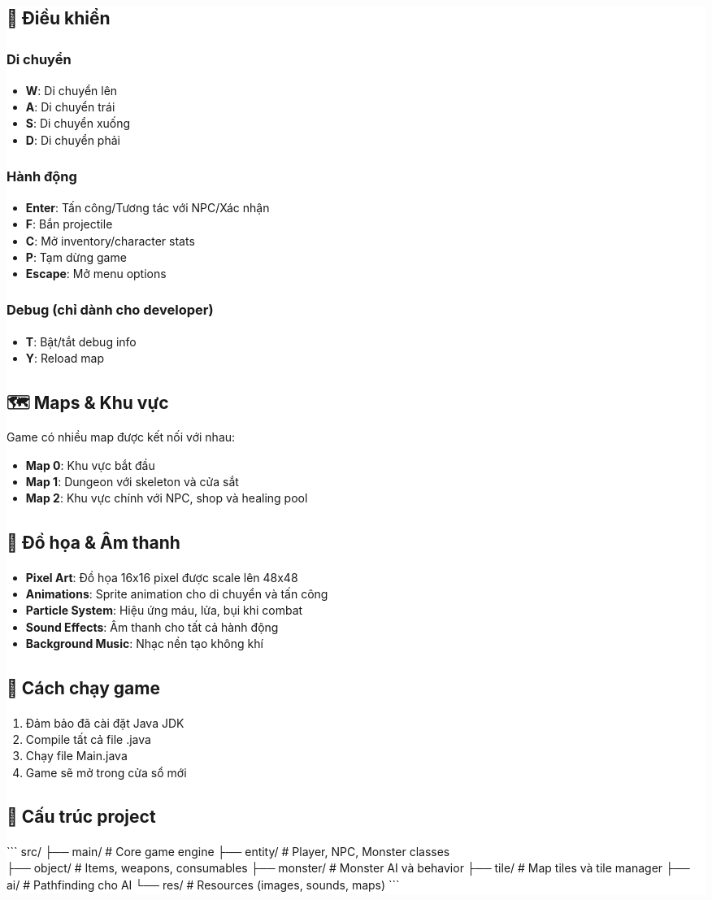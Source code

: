 ## 🎯 Điều khiển

### Di chuyển
- **W**: Di chuyển lên
- **A**: Di chuyển trái  
- **S**: Di chuyển xuống
- **D**: Di chuyển phải

### Hành động
- **Enter**: Tấn công/Tương tác với NPC/Xác nhận
- **F**: Bắn projectile
- **C**: Mở inventory/character stats
- **P**: Tạm dừng game
- **Escape**: Mở menu options

### Debug (chỉ dành cho developer)
- **T**: Bật/tắt debug info
- **Y**: Reload map

## 🗺️ Maps & Khu vực

Game có nhiều map được kết nối với nhau:
- **Map 0**: Khu vực bắt đầu
- **Map 1**: Dungeon với skeleton và cửa sắt
- **Map 2**: Khu vực chính với NPC, shop và healing pool

## 🎨 Đồ họa & Âm thanh

- **Pixel Art**: Đồ họa 16x16 pixel được scale lên 48x48
- **Animations**: Sprite animation cho di chuyển và tấn công
- **Particle System**: Hiệu ứng máu, lửa, bụi khi combat
- **Sound Effects**: Âm thanh cho tất cả hành động
- **Background Music**: Nhạc nền tạo không khí


## 🚀 Cách chạy game
1. Đảm bảo đã cài đặt Java JDK
2. Compile tất cả file .java
3. Chạy file Main.java
4. Game sẽ mở trong cửa sổ mới



## 📁 Cấu trúc project
\`\`\`
src/
├── main/           # Core game engine
├── entity/         # Player, NPC, Monster classes  
├── object/         # Items, weapons, consumables
├── monster/        # Monster AI và behavior
├── tile/           # Map tiles và tile manager
├── ai/             # Pathfinding cho AI
└── res/            # Resources (images, sounds, maps)
\`\`\`
